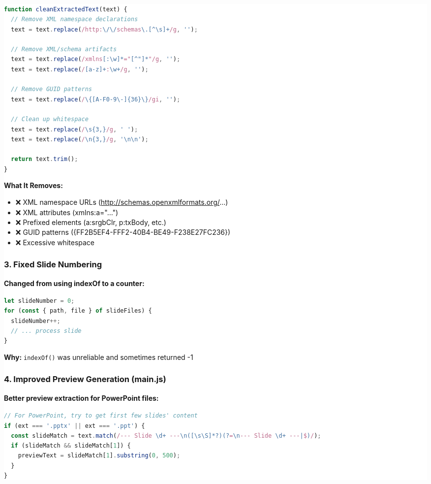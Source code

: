 ```javascript
function cleanExtractedText(text) {
  // Remove XML namespace declarations
  text = text.replace(/http:\/\/schemas\.[^\s]+/g, '');
  
  // Remove XML/schema artifacts  
  text = text.replace(/xmlns[:\w]*="[^"]*"/g, '');
  text = text.replace(/[a-z]+:\w+/g, '');
  
  // Remove GUID patterns
  text = text.replace(/\{[A-F0-9\-]{36}\}/gi, '');
  
  // Clean up whitespace
  text = text.replace(/\s{3,}/g, ' ');
  text = text.replace(/\n{3,}/g, '\n\n');
  
  return text.trim();
}
```

**What It Removes:**
- ❌ XML namespace URLs (http://schemas.openxmlformats.org/...)
- ❌ XML attributes (xmlns:a="...")
- ❌ Prefixed elements (a:srgbClr, p:txBody, etc.)
- ❌ GUID patterns ({FF2B5EF4-FFF2-40B4-BE49-F238E27FC236})
- ❌ Excessive whitespace

### 3. Fixed Slide Numbering

**Changed from using indexOf to a counter:**

```javascript
let slideNumber = 0;
for (const { path, file } of slideFiles) {
  slideNumber++;
  // ... process slide
}
```

**Why:** `indexOf()` was unreliable and sometimes returned -1

### 4. Improved Preview Generation (main.js)

**Better preview extraction for PowerPoint files:**

```javascript
// For PowerPoint, try to get first few slides' content
if (ext === '.pptx' || ext === '.ppt') {
  const slideMatch = text.match(/--- Slide \d+ ---\n([\s\S]*?)(?=\n--- Slide \d+ ---|$)/);
  if (slideMatch && slideMatch[1]) {
    previewText = slideMatch[1].substring(0, 500);
  }
}
```
